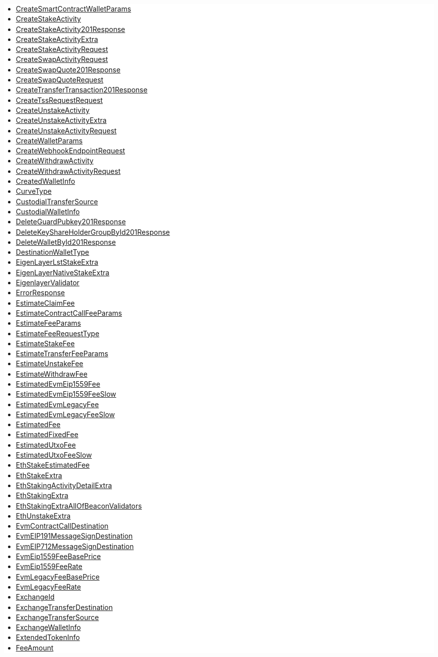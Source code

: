 - [CreateSmartContractWalletParams](docs/CreateSmartContractWalletParams.md)
 - [CreateStakeActivity](docs/CreateStakeActivity.md)
 - [CreateStakeActivity201Response](docs/CreateStakeActivity201Response.md)
 - [CreateStakeActivityExtra](docs/CreateStakeActivityExtra.md)
 - [CreateStakeActivityRequest](docs/CreateStakeActivityRequest.md)
 - [CreateSwapActivityRequest](docs/CreateSwapActivityRequest.md)
 - [CreateSwapQuote201Response](docs/CreateSwapQuote201Response.md)
 - [CreateSwapQuoteRequest](docs/CreateSwapQuoteRequest.md)
 - [CreateTransferTransaction201Response](docs/CreateTransferTransaction201Response.md)
 - [CreateTssRequestRequest](docs/CreateTssRequestRequest.md)
 - [CreateUnstakeActivity](docs/CreateUnstakeActivity.md)
 - [CreateUnstakeActivityExtra](docs/CreateUnstakeActivityExtra.md)
 - [CreateUnstakeActivityRequest](docs/CreateUnstakeActivityRequest.md)
 - [CreateWalletParams](docs/CreateWalletParams.md)
 - [CreateWebhookEndpointRequest](docs/CreateWebhookEndpointRequest.md)
 - [CreateWithdrawActivity](docs/CreateWithdrawActivity.md)
 - [CreateWithdrawActivityRequest](docs/CreateWithdrawActivityRequest.md)
 - [CreatedWalletInfo](docs/CreatedWalletInfo.md)
 - [CurveType](docs/CurveType.md)
 - [CustodialTransferSource](docs/CustodialTransferSource.md)
 - [CustodialWalletInfo](docs/CustodialWalletInfo.md)
 - [DeleteGuardPubkey201Response](docs/DeleteGuardPubkey201Response.md)
 - [DeleteKeyShareHolderGroupById201Response](docs/DeleteKeyShareHolderGroupById201Response.md)
 - [DeleteWalletById201Response](docs/DeleteWalletById201Response.md)
 - [DestinationWalletType](docs/DestinationWalletType.md)
 - [EigenLayerLstStakeExtra](docs/EigenLayerLstStakeExtra.md)
 - [EigenLayerNativeStakeExtra](docs/EigenLayerNativeStakeExtra.md)
 - [EigenlayerValidator](docs/EigenlayerValidator.md)
 - [ErrorResponse](docs/ErrorResponse.md)
 - [EstimateClaimFee](docs/EstimateClaimFee.md)
 - [EstimateContractCallFeeParams](docs/EstimateContractCallFeeParams.md)
 - [EstimateFeeParams](docs/EstimateFeeParams.md)
 - [EstimateFeeRequestType](docs/EstimateFeeRequestType.md)
 - [EstimateStakeFee](docs/EstimateStakeFee.md)
 - [EstimateTransferFeeParams](docs/EstimateTransferFeeParams.md)
 - [EstimateUnstakeFee](docs/EstimateUnstakeFee.md)
 - [EstimateWithdrawFee](docs/EstimateWithdrawFee.md)
 - [EstimatedEvmEip1559Fee](docs/EstimatedEvmEip1559Fee.md)
 - [EstimatedEvmEip1559FeeSlow](docs/EstimatedEvmEip1559FeeSlow.md)
 - [EstimatedEvmLegacyFee](docs/EstimatedEvmLegacyFee.md)
 - [EstimatedEvmLegacyFeeSlow](docs/EstimatedEvmLegacyFeeSlow.md)
 - [EstimatedFee](docs/EstimatedFee.md)
 - [EstimatedFixedFee](docs/EstimatedFixedFee.md)
 - [EstimatedUtxoFee](docs/EstimatedUtxoFee.md)
 - [EstimatedUtxoFeeSlow](docs/EstimatedUtxoFeeSlow.md)
 - [EthStakeEstimatedFee](docs/EthStakeEstimatedFee.md)
 - [EthStakeExtra](docs/EthStakeExtra.md)
 - [EthStakingActivityDetailExtra](docs/EthStakingActivityDetailExtra.md)
 - [EthStakingExtra](docs/EthStakingExtra.md)
 - [EthStakingExtraAllOfBeaconValidators](docs/EthStakingExtraAllOfBeaconValidators.md)
 - [EthUnstakeExtra](docs/EthUnstakeExtra.md)
 - [EvmContractCallDestination](docs/EvmContractCallDestination.md)
 - [EvmEIP191MessageSignDestination](docs/EvmEIP191MessageSignDestination.md)
 - [EvmEIP712MessageSignDestination](docs/EvmEIP712MessageSignDestination.md)
 - [EvmEip1559FeeBasePrice](docs/EvmEip1559FeeBasePrice.md)
 - [EvmEip1559FeeRate](docs/EvmEip1559FeeRate.md)
 - [EvmLegacyFeeBasePrice](docs/EvmLegacyFeeBasePrice.md)
 - [EvmLegacyFeeRate](docs/EvmLegacyFeeRate.md)
 - [ExchangeId](docs/ExchangeId.md)
 - [ExchangeTransferDestination](docs/ExchangeTransferDestination.md)
 - [ExchangeTransferSource](docs/ExchangeTransferSource.md)
 - [ExchangeWalletInfo](docs/ExchangeWalletInfo.md)
 - [ExtendedTokenInfo](docs/ExtendedTokenInfo.md)
 - [FeeAmount](docs/FeeAmount.md)